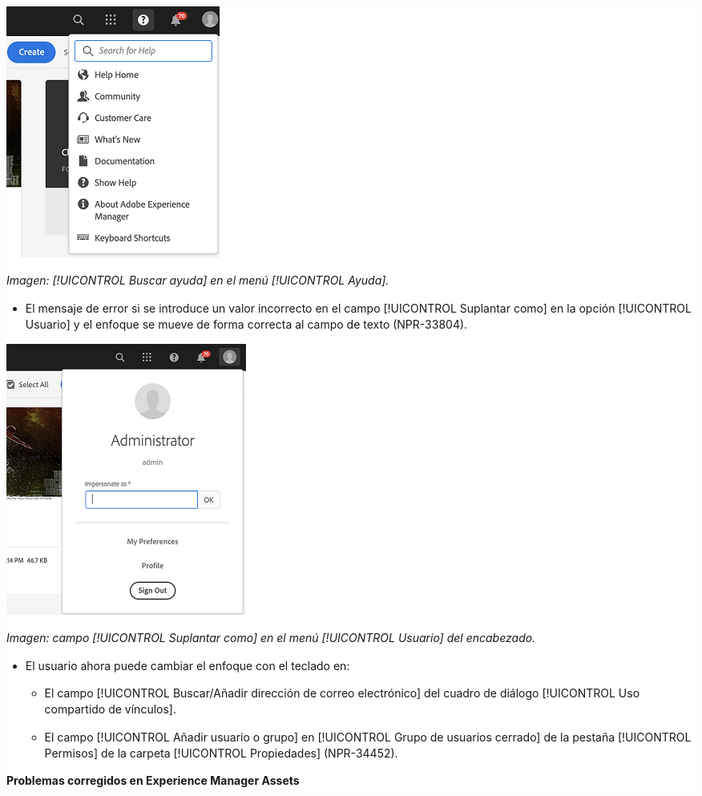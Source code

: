   ![Menú de ayuda en el encabezado](/help/release-notes/assets/Help_aem_header.png)

  *Imagen: [!UICONTROL Buscar ayuda] en el menú [!UICONTROL Ayuda].*

   * El mensaje de error si se introduce un valor incorrecto en el campo [!UICONTROL Suplantar como] en la opción [!UICONTROL Usuario] y el enfoque se mueve de forma correcta al campo de texto (NPR-33804).

  ![Menú de usuario en el encabezado](/help/release-notes/assets/User_aem_header.png)

  *Imagen: campo [!UICONTROL Suplantar como] en el menú [!UICONTROL Usuario] del encabezado.*

* El usuario ahora puede cambiar el enfoque con el teclado en:

   * El campo [!UICONTROL Buscar/Añadir dirección de correo electrónico] del cuadro de diálogo [!UICONTROL Uso compartido de vínculos].

   * El campo [!UICONTROL Añadir usuario o grupo] en [!UICONTROL Grupo de usuarios cerrado] de la pestaña [!UICONTROL Permisos] de la carpeta [!UICONTROL Propiedades] (NPR-34452).

**Problemas corregidos en Experience Manager Assets**
